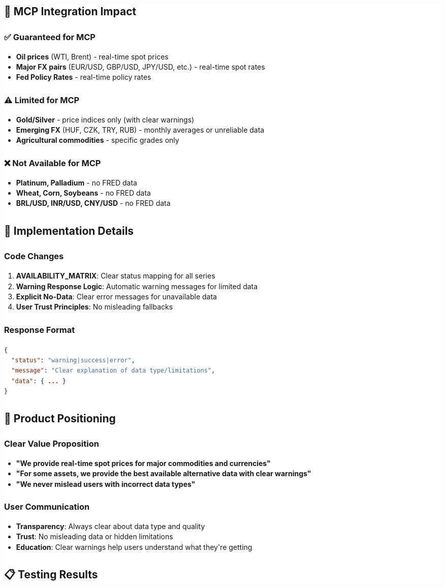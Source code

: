 ## 🎯 **MCP Integration Impact**

### **✅ Guaranteed for MCP**
- **Oil prices** (WTI, Brent) - real-time spot prices
- **Major FX pairs** (EUR/USD, GBP/USD, JPY/USD, etc.) - real-time spot rates
- **Fed Policy Rates** - real-time policy rates

### **⚠️ Limited for MCP**
- **Gold/Silver** - price indices only (with clear warnings)
- **Emerging FX** (HUF, CZK, TRY, RUB) - monthly averages or unreliable data
- **Agricultural commodities** - specific grades only

### **❌ Not Available for MCP**
- **Platinum, Palladium** - no FRED data
- **Wheat, Corn, Soybeans** - no FRED data
- **BRL/USD, INR/USD, CNY/USD** - no FRED data

## 🔧 **Implementation Details**

### **Code Changes**
1. **AVAILABILITY_MATRIX**: Clear status mapping for all series
2. **Warning Response Logic**: Automatic warning messages for limited data
3. **Explicit No-Data**: Clear error messages for unavailable data
4. **User Trust Principles**: No misleading fallbacks

### **Response Format**
```json
{
  "status": "warning|success|error",
  "message": "Clear explanation of data type/limitations",
  "data": { ... }
}
```

## 🚀 **Product Positioning**

### **Clear Value Proposition**
- **"We provide real-time spot prices for major commodities and currencies"**
- **"For some assets, we provide the best available alternative data with clear warnings"**
- **"We never mislead users with incorrect data types"**

### **User Communication**
- **Transparency**: Always clear about data type and quality
- **Trust**: No misleading data or hidden limitations
- **Education**: Clear warnings help users understand what they're getting

## 📋 **Testing Results**
